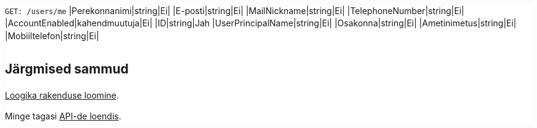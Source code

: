 ```GET: /users/me``` 
|Perekonnanimi|string|Ei|
|E-posti|string|Ei|
|MailNickname|string|Ei|
|TelephoneNumber|string|Ei|
|AccountEnabled|kahendmuutuja|Ei|
|ID|string|Jah
|UserPrincipalName|string|Ei|
|Osakonna|string|Ei|
|Ametinimetus|string|Ei|
|Mobiiltelefon|string|Ei|


## <a name="next-steps"></a>Järgmised sammud

[Loogika rakenduse loomine](../app-service-logic/app-service-logic-create-a-logic-app.md).

Minge tagasi [API-de loendis](apis-list.md).

<!--References-->
[5]: https://portal.azure.com
[7]: ./media/connectors-create-api-office365-users/aad-tenant-applications.PNG
[8]: ./media/connectors-create-api-office365-users/aad-tenant-applications-add-appinfo.PNG
[9]: ./media/connectors-create-api-office365-users/aad-tenant-applications-add-app-properties.PNG
[10]: ./media/connectors-create-api-office365-users/contoso-aad-app.PNG
[11]: ./media/connectors-create-api-office365-users/contoso-aad-app-configure.PNG
